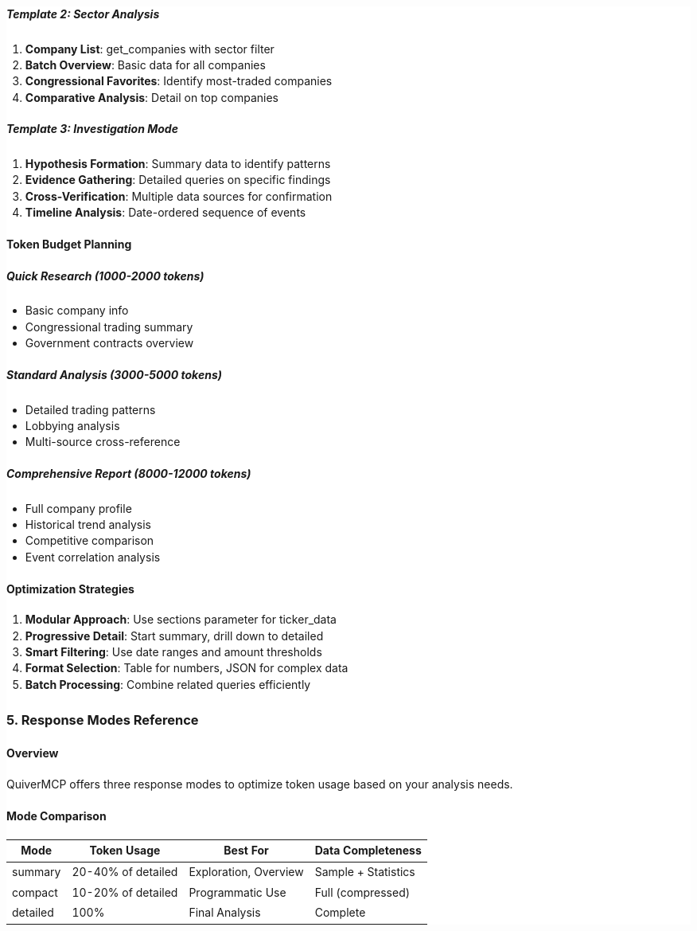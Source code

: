 ##### Template 2: Sector Analysis
1. **Company List**: get_companies with sector filter
2. **Batch Overview**: Basic data for all companies
3. **Congressional Favorites**: Identify most-traded companies
4. **Comparative Analysis**: Detail on top companies

##### Template 3: Investigation Mode  
1. **Hypothesis Formation**: Summary data to identify patterns
2. **Evidence Gathering**: Detailed queries on specific findings
3. **Cross-Verification**: Multiple data sources for confirmation
4. **Timeline Analysis**: Date-ordered sequence of events

#### Token Budget Planning

##### Quick Research (1000-2000 tokens)
- Basic company info
- Congressional trading summary
- Government contracts overview

##### Standard Analysis (3000-5000 tokens)
- Detailed trading patterns
- Lobbying analysis  
- Multi-source cross-reference

##### Comprehensive Report (8000-12000 tokens)
- Full company profile
- Historical trend analysis
- Competitive comparison
- Event correlation analysis

#### Optimization Strategies

1. **Modular Approach**: Use sections parameter for ticker_data
2. **Progressive Detail**: Start summary, drill down to detailed
3. **Smart Filtering**: Use date ranges and amount thresholds
4. **Format Selection**: Table for numbers, JSON for complex data
5. **Batch Processing**: Combine related queries efficiently

### 5. Response Modes Reference

#### Overview
QuiverMCP offers three response modes to optimize token usage based on your analysis needs.

#### Mode Comparison

| Mode | Token Usage | Best For | Data Completeness |
|------|-------------|----------|-------------------|
| summary | 20-40% of detailed | Exploration, Overview | Sample + Statistics |
| compact | 10-20% of detailed | Programmatic Use | Full (compressed) |
| detailed | 100% | Final Analysis | Complete |
